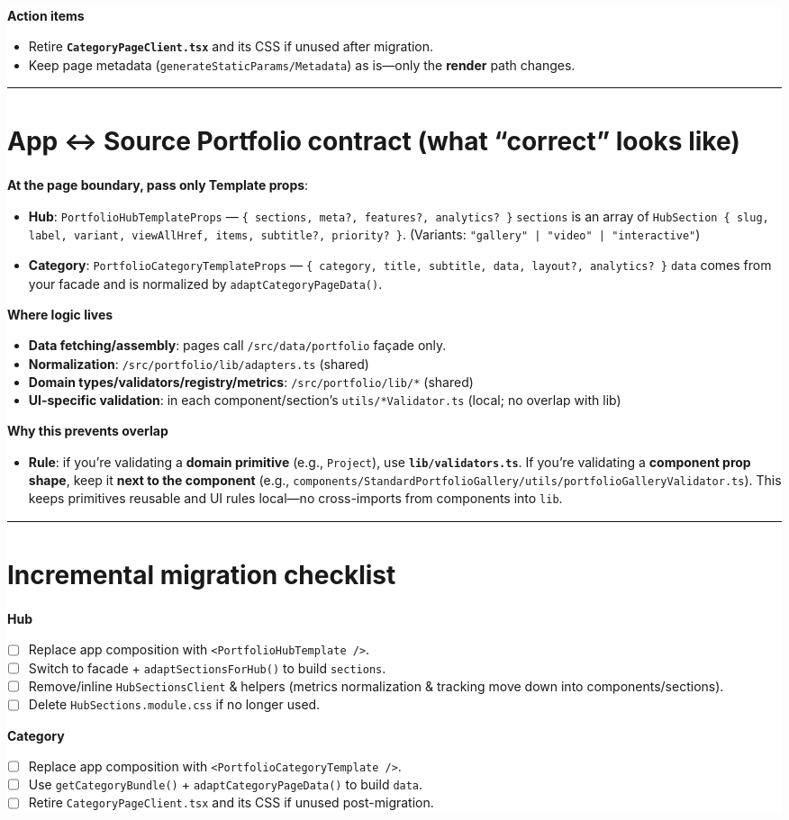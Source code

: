 **Action items**

* Retire **`CategoryPageClient.tsx`** and its CSS if unused after migration. &#x20;
* Keep page metadata (`generateStaticParams/Metadata`) as is—only the **render** path changes. &#x20;

---

# App ↔ Source Portfolio contract (what “correct” looks like)

**At the page boundary, pass only Template props**:

* **Hub**: `PortfolioHubTemplateProps` — `{ sections, meta?, features?, analytics? }`
  `sections` is an array of `HubSection { slug, label, variant, viewAllHref, items, subtitle?, priority? }`.
  (Variants: `"gallery" | "video" | "interactive"`)

* **Category**: `PortfolioCategoryTemplateProps` — `{ category, title, subtitle, data, layout?, analytics? }`
  `data` comes from your facade and is normalized by `adaptCategoryPageData()`.

**Where logic lives**

* **Data fetching/assembly**: pages call `/src/data/portfolio` façade only.
* **Normalization**: `/src/portfolio/lib/adapters.ts` (shared)
* **Domain types/validators/registry/metrics**: `/src/portfolio/lib/*` (shared)
* **UI-specific validation**: in each component/section’s `utils/*Validator.ts` (local; no overlap with lib)

**Why this prevents overlap**

* **Rule**: if you’re validating a **domain primitive** (e.g., `Project`), use **`lib/validators.ts`**.
  If you’re validating a **component prop shape**, keep it **next to the component** (e.g., `components/StandardPortfolioGallery/utils/portfolioGalleryValidator.ts`).
  This keeps primitives reusable and UI rules local—no cross-imports from components into `lib`.

---

# Incremental migration checklist

**Hub**

* [ ] Replace app composition with `<PortfolioHubTemplate />`.&#x20;
* [ ] Switch to facade + `adaptSectionsForHub()` to build `sections`.
* [ ] Remove/inline `HubSectionsClient` & helpers (metrics normalization & tracking move down into components/sections).&#x20;
* [ ] Delete `HubSections.module.css` if no longer used.&#x20;

**Category**

* [ ] Replace app composition with `<PortfolioCategoryTemplate />`.&#x20;
* [ ] Use `getCategoryBundle()` + `adaptCategoryPageData()` to build `data`.
* [ ] Retire `CategoryPageClient.tsx` and its CSS if unused post-migration. &#x20;
